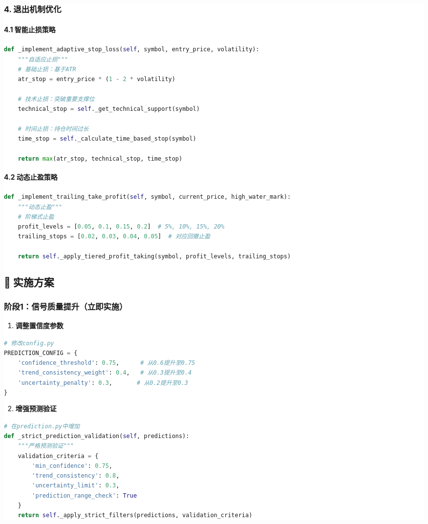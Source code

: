 ### 4. 退出机制优化

#### 4.1 智能止损策略
```python
def _implement_adaptive_stop_loss(self, symbol, entry_price, volatility):
    """自适应止损"""
    # 基础止损：基于ATR
    atr_stop = entry_price * (1 - 2 * volatility)
    
    # 技术止损：突破重要支撑位
    technical_stop = self._get_technical_support(symbol)
    
    # 时间止损：持仓时间过长
    time_stop = self._calculate_time_based_stop(symbol)
    
    return max(atr_stop, technical_stop, time_stop)
```

#### 4.2 动态止盈策略
```python
def _implement_trailing_take_profit(self, symbol, current_price, high_water_mark):
    """动态止盈"""
    # 阶梯式止盈
    profit_levels = [0.05, 0.1, 0.15, 0.2]  # 5%, 10%, 15%, 20%
    trailing_stops = [0.02, 0.03, 0.04, 0.05]  # 对应回撤止盈
    
    return self._apply_tiered_profit_taking(symbol, profit_levels, trailing_stops)
```

## 🔧 实施方案

### 阶段1：信号质量提升（立即实施）

1. **调整置信度参数**
```python
# 修改config.py
PREDICTION_CONFIG = {
    'confidence_threshold': 0.75,      # 从0.6提升至0.75
    'trend_consistency_weight': 0.4,   # 从0.3提升至0.4
    'uncertainty_penalty': 0.3,       # 从0.2提升至0.3
}
```

2. **增强预测验证**
```python
# 在prediction.py中增加
def _strict_prediction_validation(self, predictions):
    """严格预测验证"""
    validation_criteria = {
        'min_confidence': 0.75,
        'trend_consistency': 0.8,
        'uncertainty_limit': 0.3,
        'prediction_range_check': True
    }
    return self._apply_strict_filters(predictions, validation_criteria)
```
